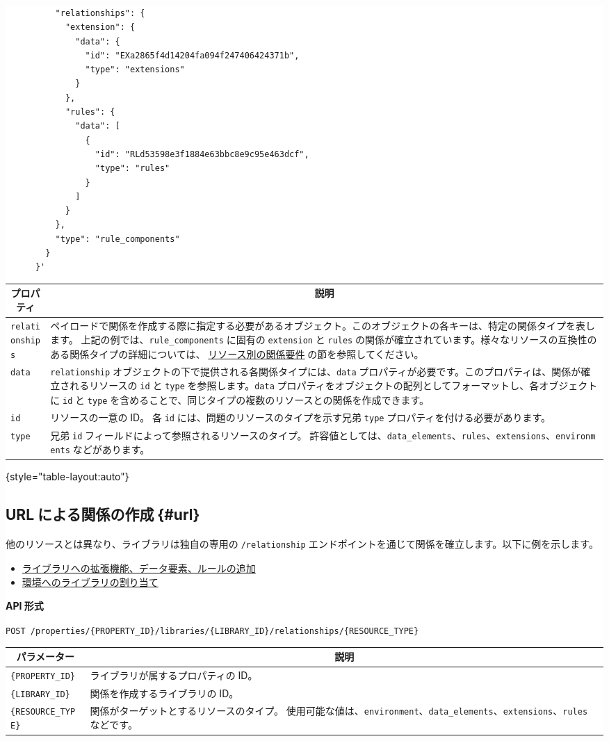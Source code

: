 ```shell
          "relationships": {
            "extension": {
              "data": {
                "id": "EXa2865f4d14204fa094f247406424371b",
                "type": "extensions"
              }
            },
            "rules": {
              "data": [
                {
                  "id": "RLd53598e3f1884e63bbc8e9c95e463dcf",
                  "type": "rules"
                }
              ]
            }
          },
          "type": "rule_components"
        }
      }'
```

| プロパティ | 説明 |
| --- | --- |
| `relationships` | ペイロードで関係を作成する際に指定する必要があるオブジェクト。このオブジェクトの各キーは、特定の関係タイプを表します。 上記の例では、`rule_components` に固有の `extension` と `rules` の関係が確立されています。様々なリソースの互換性のある関係タイプの詳細については、 [リソース別の関係要件](#relationship-requirements-by-resource) の節を参照してください。 |
| `data` | `relationship` オブジェクトの下で提供される各関係タイプには、`data` プロパティが必要です。このプロパティは、関係が確立されるリソースの `id` と `type` を参照します。`data` プロパティをオブジェクトの配列としてフォーマットし、各オブジェクトに `id` と `type` を含めることで、同じタイプの複数のリソースとの関係を作成できます。 |
| `id` | リソースの一意の ID。 各 `id` には、問題のリソースのタイプを示す兄弟 `type` プロパティを付ける必要があります。 |
| `type` | 兄弟 `id` フィールドによって参照されるリソースのタイプ。 許容値としては、`data_elements`、`rules`、`extensions`、`environments` などがあります。 |

{style="table-layout:auto"}

## URL による関係の作成 {#url}

他のリソースとは異なり、ライブラリは独自の専用の `/relationship` エンドポイントを通じて関係を確立します。以下に例を示します。

* [ライブラリへの拡張機能、データ要素、ルールの追加](../endpoints/libraries.md#add-resources)
* [環境へのライブラリの割り当て](../endpoints/libraries.md#environment)

**API 形式**

```http
POST /properties/{PROPERTY_ID}/libraries/{LIBRARY_ID}/relationships/{RESOURCE_TYPE}
```

| パラメーター | 説明 |
| --- | --- |
| `{PROPERTY_ID}` | ライブラリが属するプロパティの ID。 |
| `{LIBRARY_ID}` | 関係を作成するライブラリの ID。 |
| `{RESOURCE_TYPE}` | 関係がターゲットとするリソースのタイプ。 使用可能な値は、`environment`、`data_elements`、`extensions`、`rules` などです。 |

